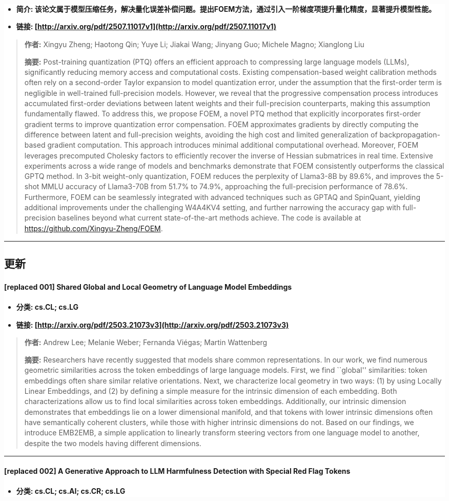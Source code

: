 - **简介: 该论文属于模型压缩任务，解决量化误差补偿问题。提出FOEM方法，通过引入一阶梯度项提升量化精度，显著提升模型性能。**

- **链接: [http://arxiv.org/pdf/2507.11017v1](http://arxiv.org/pdf/2507.11017v1)**

> **作者:** Xingyu Zheng; Haotong Qin; Yuye Li; Jiakai Wang; Jinyang Guo; Michele Magno; Xianglong Liu
>
> **摘要:** Post-training quantization (PTQ) offers an efficient approach to compressing large language models (LLMs), significantly reducing memory access and computational costs. Existing compensation-based weight calibration methods often rely on a second-order Taylor expansion to model quantization error, under the assumption that the first-order term is negligible in well-trained full-precision models. However, we reveal that the progressive compensation process introduces accumulated first-order deviations between latent weights and their full-precision counterparts, making this assumption fundamentally flawed. To address this, we propose FOEM, a novel PTQ method that explicitly incorporates first-order gradient terms to improve quantization error compensation. FOEM approximates gradients by directly computing the difference between latent and full-precision weights, avoiding the high cost and limited generalization of backpropagation-based gradient computation. This approach introduces minimal additional computational overhead. Moreover, FOEM leverages precomputed Cholesky factors to efficiently recover the inverse of Hessian submatrices in real time. Extensive experiments across a wide range of models and benchmarks demonstrate that FOEM consistently outperforms the classical GPTQ method. In 3-bit weight-only quantization, FOEM reduces the perplexity of Llama3-8B by 89.6%, and improves the 5-shot MMLU accuracy of Llama3-70B from 51.7% to 74.9%, approaching the full-precision performance of 78.6%. Furthermore, FOEM can be seamlessly integrated with advanced techniques such as GPTAQ and SpinQuant, yielding additional improvements under the challenging W4A4KV4 setting, and further narrowing the accuracy gap with full-precision baselines beyond what current state-of-the-art methods achieve. The code is available at https://github.com/Xingyu-Zheng/FOEM.
>
---
## 更新

#### [replaced 001] Shared Global and Local Geometry of Language Model Embeddings
- **分类: cs.CL; cs.LG**

- **链接: [http://arxiv.org/pdf/2503.21073v3](http://arxiv.org/pdf/2503.21073v3)**

> **作者:** Andrew Lee; Melanie Weber; Fernanda Viégas; Martin Wattenberg
>
> **摘要:** Researchers have recently suggested that models share common representations. In our work, we find numerous geometric similarities across the token embeddings of large language models. First, we find ``global'' similarities: token embeddings often share similar relative orientations. Next, we characterize local geometry in two ways: (1) by using Locally Linear Embeddings, and (2) by defining a simple measure for the intrinsic dimension of each embedding. Both characterizations allow us to find local similarities across token embeddings. Additionally, our intrinsic dimension demonstrates that embeddings lie on a lower dimensional manifold, and that tokens with lower intrinsic dimensions often have semantically coherent clusters, while those with higher intrinsic dimensions do not. Based on our findings, we introduce EMB2EMB, a simple application to linearly transform steering vectors from one language model to another, despite the two models having different dimensions.
>
---
#### [replaced 002] A Generative Approach to LLM Harmfulness Detection with Special Red Flag Tokens
- **分类: cs.CL; cs.AI; cs.CR; cs.LG**
